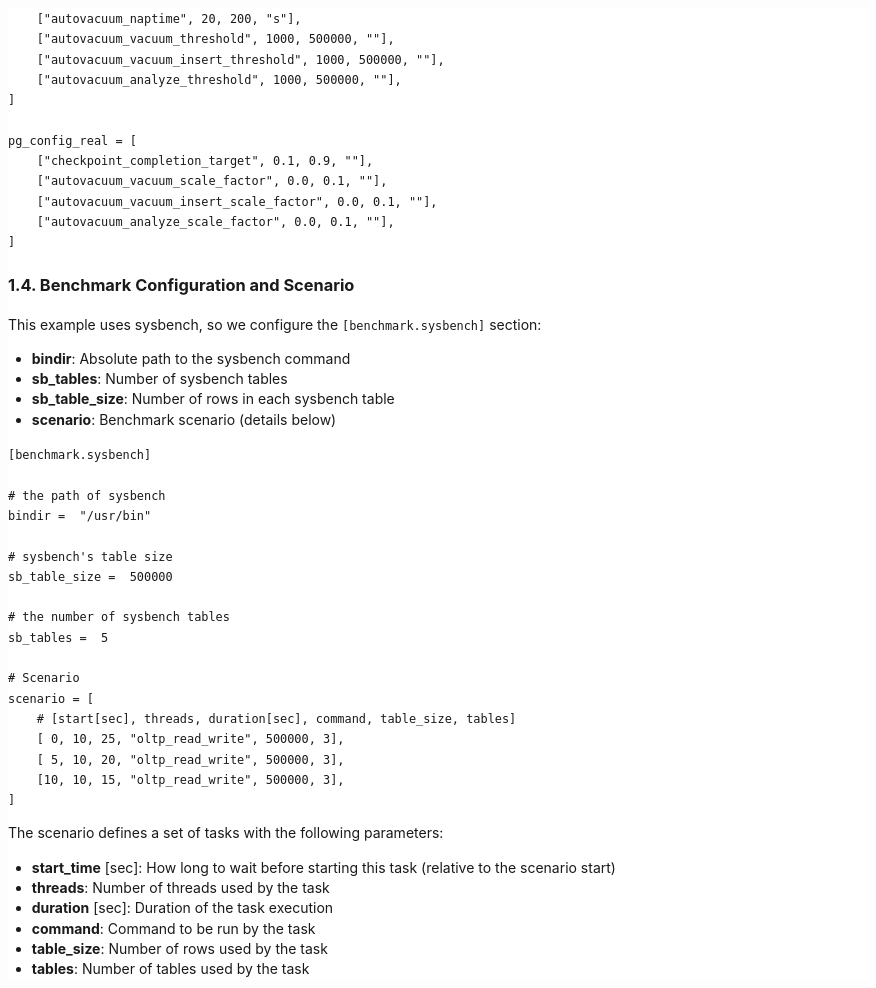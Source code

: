 ```
    ["autovacuum_naptime", 20, 200, "s"],
    ["autovacuum_vacuum_threshold", 1000, 500000, ""],
    ["autovacuum_vacuum_insert_threshold", 1000, 500000, ""],
    ["autovacuum_analyze_threshold", 1000, 500000, ""],
]

pg_config_real = [
    ["checkpoint_completion_target", 0.1, 0.9, ""],
    ["autovacuum_vacuum_scale_factor", 0.0, 0.1, ""],
    ["autovacuum_vacuum_insert_scale_factor", 0.0, 0.1, ""],
    ["autovacuum_analyze_scale_factor", 0.0, 0.1, ""],
]
```


### 1.4. Benchmark Configuration and Scenario

This example uses sysbench, so we configure the `[benchmark.sysbench]` section:

+ **bindir**: Absolute path to the sysbench command
+ **sb_tables**: Number of sysbench tables
+ **sb_table_size**: Number of rows in each sysbench table
+ **scenario**: Benchmark scenario (details below)


```
[benchmark.sysbench]

# the path of sysbench
bindir =  "/usr/bin"

# sysbench's table size
sb_table_size =  500000

# the number of sysbench tables
sb_tables =  5

# Scenario
scenario = [
    # [start[sec], threads, duration[sec], command, table_size, tables]
    [ 0, 10, 25, "oltp_read_write", 500000, 3],
    [ 5, 10, 20, "oltp_read_write", 500000, 3],
    [10, 10, 15, "oltp_read_write", 500000, 3],
]
```

The scenario defines a set of tasks with the following parameters:

- **start_time** [sec]: How long to wait before starting this task (relative to the scenario start)
- **threads**: Number of threads used by the task
- **duration** [sec]: Duration of the task execution
- **command**: Command to be run by the task
- **table_size**: Number of rows used by the task
- **tables**: Number of tables used by the task
